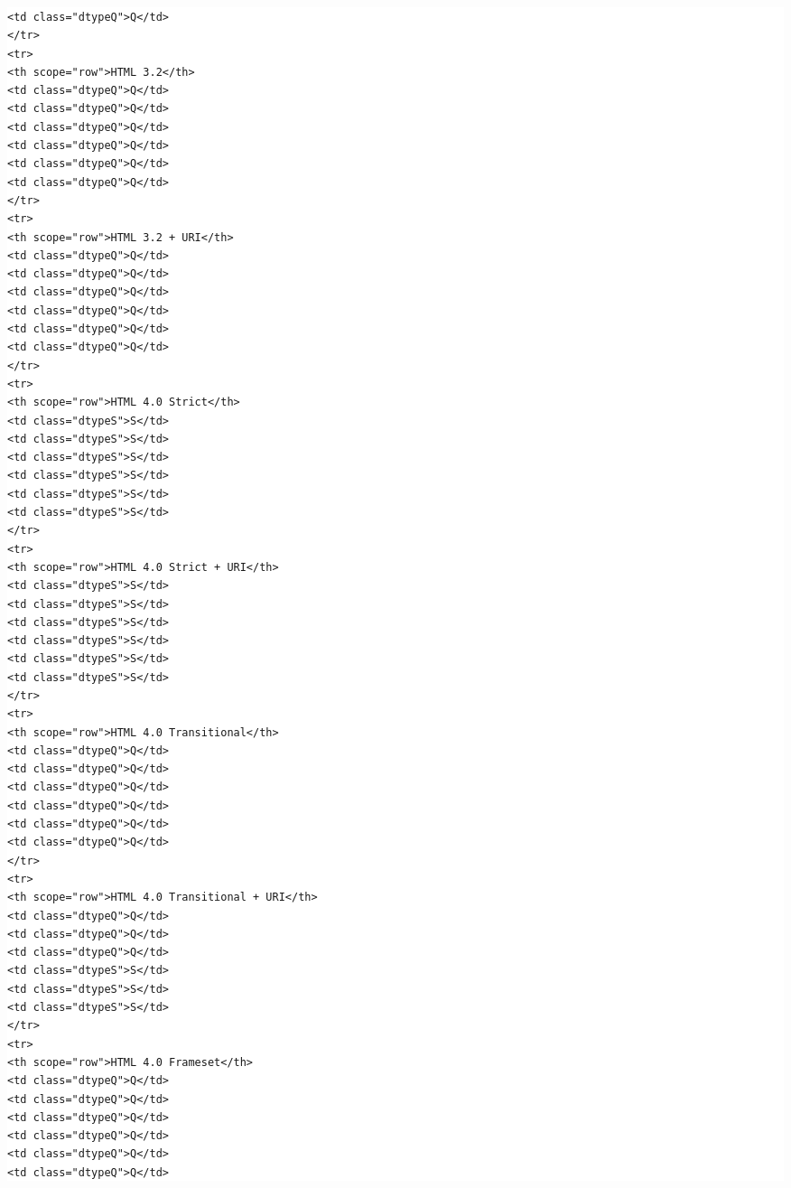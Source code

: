     <td class="dtypeQ">Q</td>
    </tr>
    <tr>
    <th scope="row">HTML 3.2</th>
    <td class="dtypeQ">Q</td>
    <td class="dtypeQ">Q</td>
    <td class="dtypeQ">Q</td>
    <td class="dtypeQ">Q</td>
    <td class="dtypeQ">Q</td>
    <td class="dtypeQ">Q</td>
    </tr>
    <tr>
    <th scope="row">HTML 3.2 + URI</th>
    <td class="dtypeQ">Q</td>
    <td class="dtypeQ">Q</td>
    <td class="dtypeQ">Q</td>
    <td class="dtypeQ">Q</td>
    <td class="dtypeQ">Q</td>
    <td class="dtypeQ">Q</td>
    </tr>
    <tr>
    <th scope="row">HTML 4.0 Strict</th>
    <td class="dtypeS">S</td>
    <td class="dtypeS">S</td>
    <td class="dtypeS">S</td>
    <td class="dtypeS">S</td>
    <td class="dtypeS">S</td>
    <td class="dtypeS">S</td>
    </tr>
    <tr>
    <th scope="row">HTML 4.0 Strict + URI</th>
    <td class="dtypeS">S</td>
    <td class="dtypeS">S</td>
    <td class="dtypeS">S</td>
    <td class="dtypeS">S</td>
    <td class="dtypeS">S</td>
    <td class="dtypeS">S</td>
    </tr>
    <tr>
    <th scope="row">HTML 4.0 Transitional</th>
    <td class="dtypeQ">Q</td>
    <td class="dtypeQ">Q</td>
    <td class="dtypeQ">Q</td>
    <td class="dtypeQ">Q</td>
    <td class="dtypeQ">Q</td>
    <td class="dtypeQ">Q</td>
    </tr>
    <tr>
    <th scope="row">HTML 4.0 Transitional + URI</th>
    <td class="dtypeQ">Q</td>
    <td class="dtypeQ">Q</td>
    <td class="dtypeQ">Q</td>
    <td class="dtypeS">S</td>
    <td class="dtypeS">S</td>
    <td class="dtypeS">S</td>
    </tr>
    <tr>
    <th scope="row">HTML 4.0 Frameset</th>
    <td class="dtypeQ">Q</td>
    <td class="dtypeQ">Q</td>
    <td class="dtypeQ">Q</td>
    <td class="dtypeQ">Q</td>
    <td class="dtypeQ">Q</td>
    <td class="dtypeQ">Q</td>